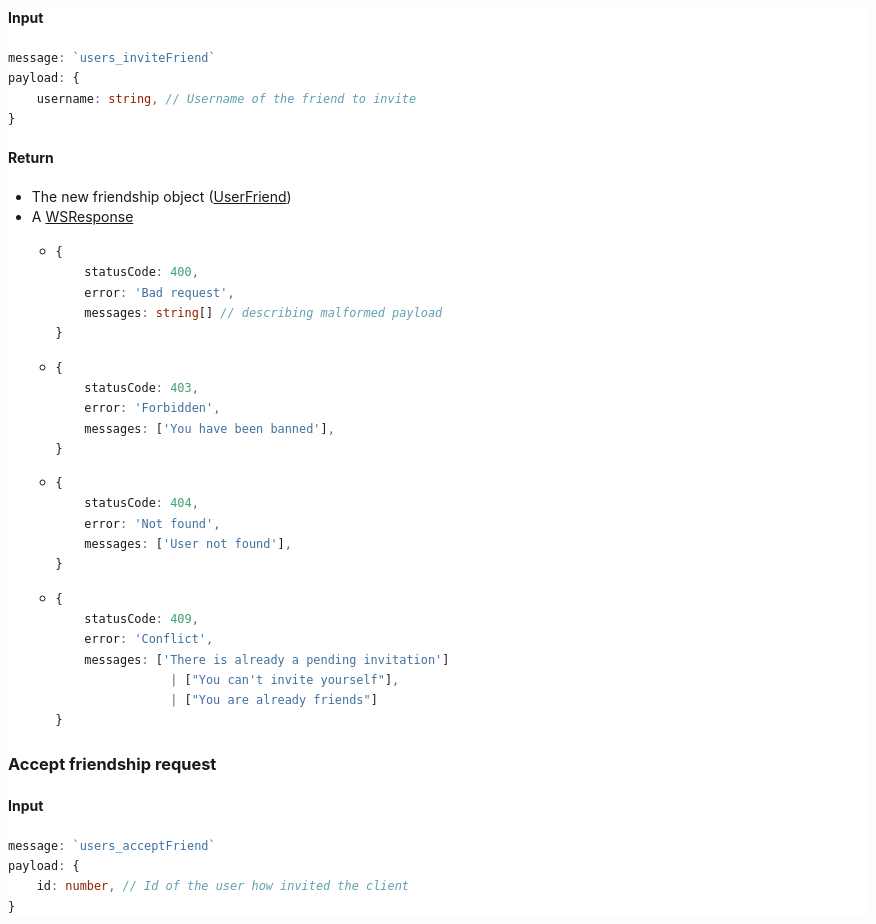 #### Input

```typescript
message: `users_inviteFriend`
payload: {
	username: string, // Username of the friend to invite
}
```

#### Return

-   The new friendship object ([UserFriend](#userfriend))
-   A [WSResponse](#wsresponse)
    -   ```typescript
        {
        	statusCode: 400,
        	error: 'Bad request',
        	messages: string[] // describing malformed payload
        }
        ```
    -   ```typescript
        {
        	statusCode: 403,
        	error: 'Forbidden',
        	messages: ['You have been banned'],
        }
        ```
    -   ```typescript
        {
        	statusCode: 404,
        	error: 'Not found',
        	messages: ['User not found'],
        }
        ```
    -   ```typescript
        {
        	statusCode: 409,
        	error: 'Conflict',
        	messages: ['There is already a pending invitation']
        				| ["You can't invite yourself"],
        				| ["You are already friends"]
        }
        ```

### **Accept friendship request**

#### Input

```typescript
message: `users_acceptFriend`
payload: {
	id: number, // Id of the user how invited the client
}
```
